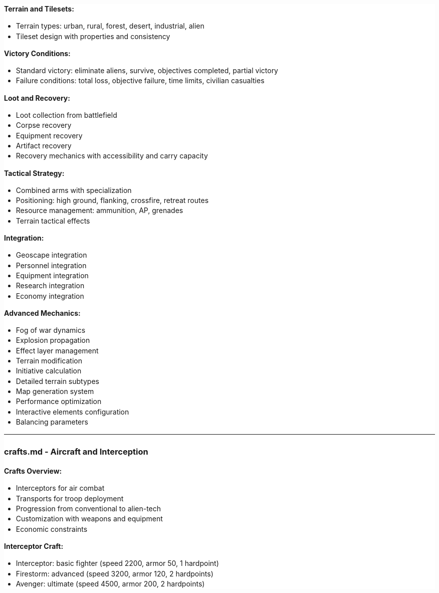 **Terrain and Tilesets:**
- Terrain types: urban, rural, forest, desert, industrial, alien
- Tileset design with properties and consistency

**Victory Conditions:**
- Standard victory: eliminate aliens, survive, objectives completed, partial victory
- Failure conditions: total loss, objective failure, time limits, civilian casualties

**Loot and Recovery:**
- Loot collection from battlefield
- Corpse recovery
- Equipment recovery
- Artifact recovery
- Recovery mechanics with accessibility and carry capacity

**Tactical Strategy:**
- Combined arms with specialization
- Positioning: high ground, flanking, crossfire, retreat routes
- Resource management: ammunition, AP, grenades
- Terrain tactical effects

**Integration:**
- Geoscape integration
- Personnel integration
- Equipment integration
- Research integration
- Economy integration

**Advanced Mechanics:**
- Fog of war dynamics
- Explosion propagation
- Effect layer management
- Terrain modification
- Initiative calculation
- Detailed terrain subtypes
- Map generation system
- Performance optimization
- Interactive elements configuration
- Balancing parameters

---

### crafts.md - Aircraft and Interception

**Crafts Overview:**
- Interceptors for air combat
- Transports for troop deployment
- Progression from conventional to alien-tech
- Customization with weapons and equipment
- Economic constraints

**Interceptor Craft:**
- Interceptor: basic fighter (speed 2200, armor 50, 1 hardpoint)
- Firestorm: advanced (speed 3200, armor 120, 2 hardpoints)
- Avenger: ultimate (speed 4500, armor 200, 2 hardpoints)
